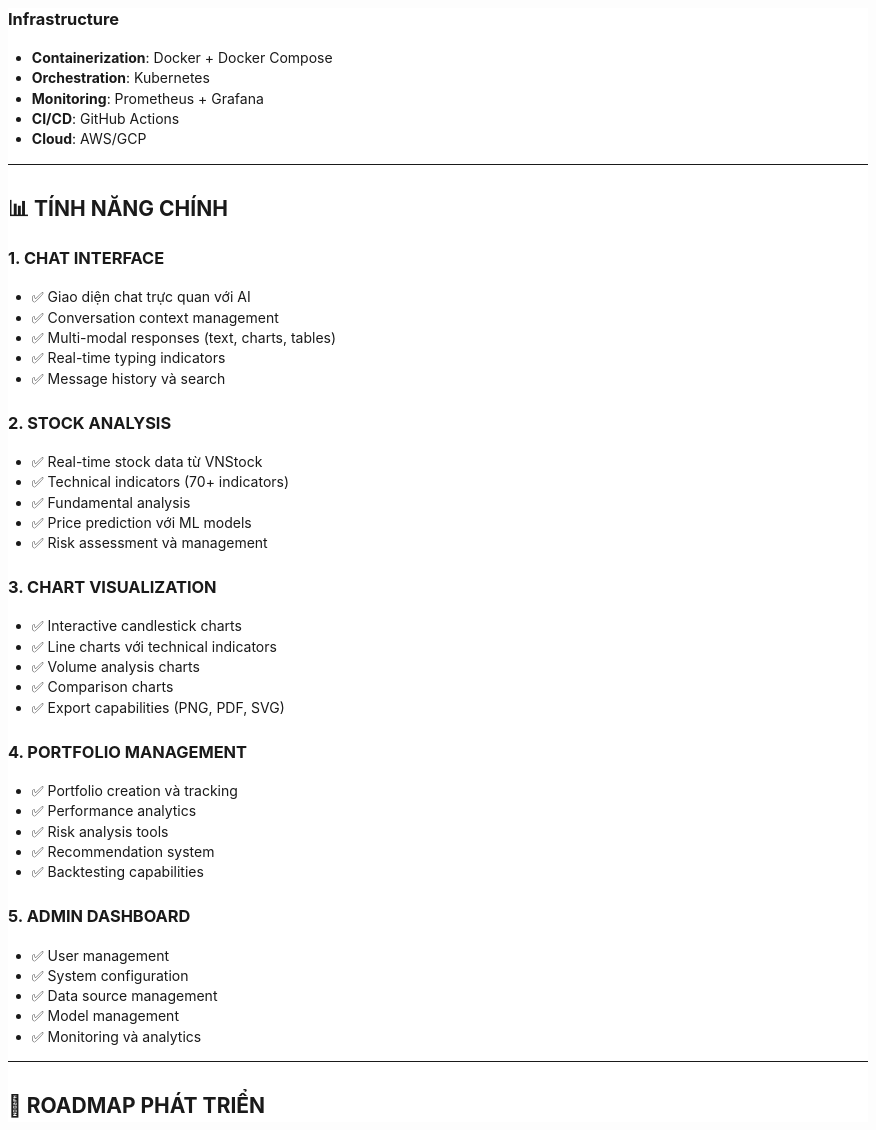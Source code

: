 ### Infrastructure
- **Containerization**: Docker + Docker Compose
- **Orchestration**: Kubernetes
- **Monitoring**: Prometheus + Grafana
- **CI/CD**: GitHub Actions
- **Cloud**: AWS/GCP

---

## 📊 TÍNH NĂNG CHÍNH

### 1. **CHAT INTERFACE**
- ✅ Giao diện chat trực quan với AI
- ✅ Conversation context management
- ✅ Multi-modal responses (text, charts, tables)
- ✅ Real-time typing indicators
- ✅ Message history và search

### 2. **STOCK ANALYSIS**
- ✅ Real-time stock data từ VNStock
- ✅ Technical indicators (70+ indicators)
- ✅ Fundamental analysis
- ✅ Price prediction với ML models
- ✅ Risk assessment và management

### 3. **CHART VISUALIZATION**
- ✅ Interactive candlestick charts
- ✅ Line charts với technical indicators
- ✅ Volume analysis charts
- ✅ Comparison charts
- ✅ Export capabilities (PNG, PDF, SVG)

### 4. **PORTFOLIO MANAGEMENT**
- ✅ Portfolio creation và tracking
- ✅ Performance analytics
- ✅ Risk analysis tools
- ✅ Recommendation system
- ✅ Backtesting capabilities

### 5. **ADMIN DASHBOARD**
- ✅ User management
- ✅ System configuration
- ✅ Data source management
- ✅ Model management
- ✅ Monitoring và analytics

---

## 🚀 ROADMAP PHÁT TRIỂN

